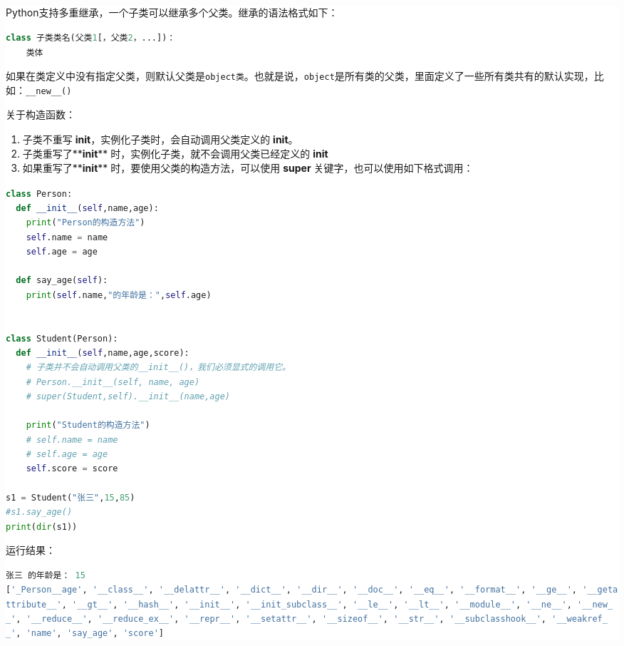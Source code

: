 

Python支持多重继承，一个子类可以继承多个父类。继承的语法格式如下：

```python
class 子类类名(父类1[，父类2，...])：
    类体
```

如果在类定义中没有指定父类，则默认父类是`object类`。也就是说，`object`是所有类的父类，里面定义了一些所有类共有的默认实现，比如：`__new__()`



关于构造函数：

1. 子类不重写 **__init__**，实例化子类时，会自动调用父类定义的 **__init__**。
2. 子类重写了**__init__** 时，实例化子类，就不会调用父类已经定义的 **__init__**
3. 如果重写了**__init__** 时，要使用父类的构造方法，可以使用 **super** 关键字，也可以使用如下格式调用：

```python
class Person:
  def __init__(self,name,age):
    print("Person的构造方法")
    self.name = name
    self.age = age

  def say_age(self):
    print(self.name,"的年龄是：",self.age)


class Student(Person):
  def __init__(self,name,age,score):
    # 子类并不会自动调用父类的__init__()，我们必须显式的调用它。
    # Person.__init__(self, name, age)
    # super(Student,self).__init__(name,age)

    print("Student的构造方法")
    # self.name = name
    # self.age = age
    self.score = score

s1 = Student("张三",15,85)
#s1.say_age()
print(dir(s1))
```

运行结果：


```python
张三 的年龄是： 15
['_Person__age', '__class__', '__delattr__', '__dict__', '__dir__', '__doc__', '__eq__', '__format__', '__ge__', '__getattribute__', '__gt__', '__hash__', '__init__', '__init_subclass__', '__le__', '__lt__', '__module__', '__ne__', '__new__', '__reduce__', '__reduce_ex__', '__repr__', '__setattr__', '__sizeof__', '__str__', '__subclasshook__', '__weakref__', 'name', 'say_age', 'score']
```


